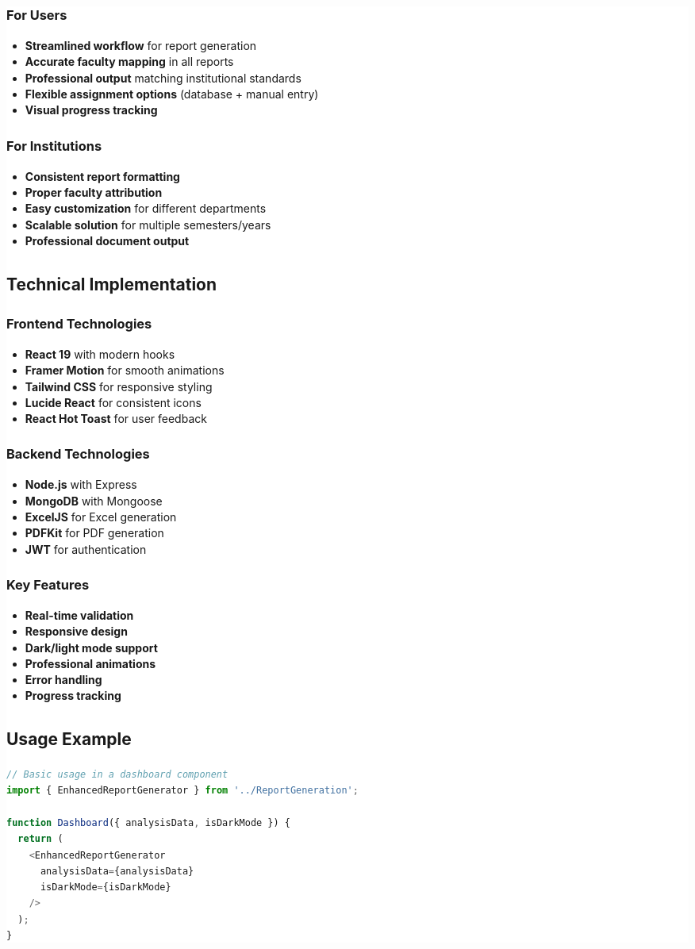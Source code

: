 ### For Users
- **Streamlined workflow** for report generation
- **Accurate faculty mapping** in all reports
- **Professional output** matching institutional standards
- **Flexible assignment options** (database + manual entry)
- **Visual progress tracking**

### For Institutions
- **Consistent report formatting**
- **Proper faculty attribution**
- **Easy customization** for different departments
- **Scalable solution** for multiple semesters/years
- **Professional document output**

## Technical Implementation

### Frontend Technologies
- **React 19** with modern hooks
- **Framer Motion** for smooth animations
- **Tailwind CSS** for responsive styling
- **Lucide React** for consistent icons
- **React Hot Toast** for user feedback

### Backend Technologies
- **Node.js** with Express
- **MongoDB** with Mongoose
- **ExcelJS** for Excel generation
- **PDFKit** for PDF generation
- **JWT** for authentication

### Key Features
- **Real-time validation**
- **Responsive design**
- **Dark/light mode support**
- **Professional animations**
- **Error handling**
- **Progress tracking**

## Usage Example

```javascript
// Basic usage in a dashboard component
import { EnhancedReportGenerator } from '../ReportGeneration';

function Dashboard({ analysisData, isDarkMode }) {
  return (
    <EnhancedReportGenerator 
      analysisData={analysisData}
      isDarkMode={isDarkMode}
    />
  );
}
```
